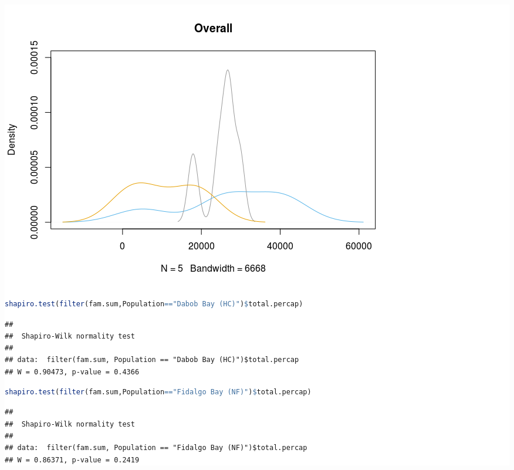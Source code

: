 ![](Larvae_Timing_2015_files/figure-markdown_github/unnamed-chunk-16-1.png)

``` r
shapiro.test(filter(fam.sum,Population=="Dabob Bay (HC)")$total.percap)
```

    ## 
    ##  Shapiro-Wilk normality test
    ## 
    ## data:  filter(fam.sum, Population == "Dabob Bay (HC)")$total.percap
    ## W = 0.90473, p-value = 0.4366

``` r
shapiro.test(filter(fam.sum,Population=="Fidalgo Bay (NF)")$total.percap)
```

    ## 
    ##  Shapiro-Wilk normality test
    ## 
    ## data:  filter(fam.sum, Population == "Fidalgo Bay (NF)")$total.percap
    ## W = 0.86371, p-value = 0.2419

